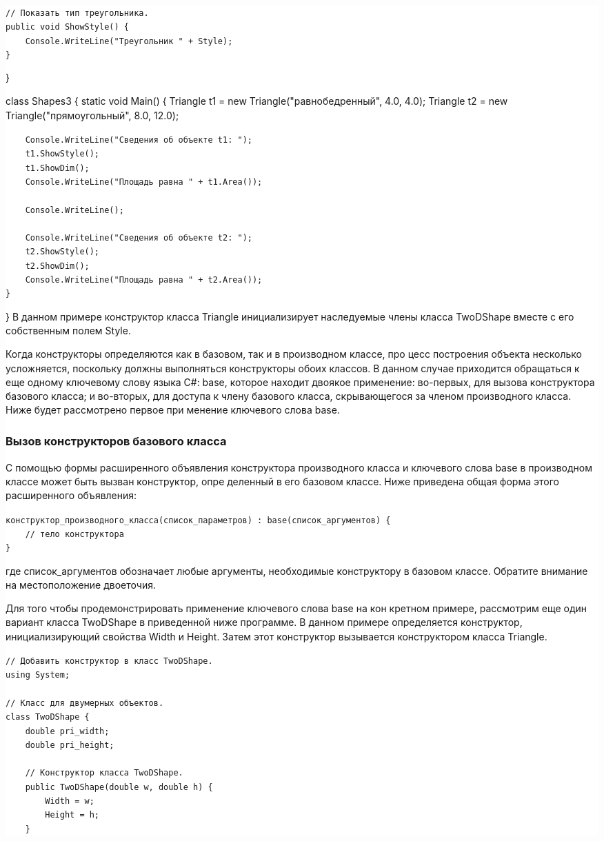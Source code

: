     // Показать тип треугольника.
    public void ShowStyle() {
        Console.WriteLine("Треугольник " + Style);
    }
}

class Shapes3 {
    static void Main() {
        Triangle t1 = new Triangle("равнобедренный", 4.0, 4.0);
        Triangle t2 = new Triangle("прямоугольный", 8.0, 12.0);

        Console.WriteLine("Сведения об объекте t1: ");
        t1.ShowStyle();
        t1.ShowDim();
        Console.WriteLine("Площадь равна " + t1.Area());

        Console.WriteLine();

        Console.WriteLine("Сведения об объекте t2: ");
        t2.ShowStyle();
        t2.ShowDim();
        Console.WriteLine("Площадь равна " + t2.Area());
    }
}
В данном примере конструктор класса Triangle инициализирует наследуемые
члены класса TwoDShape вместе с его собственным полем Style.

Когда конструкторы определяются как в базовом, так и в производном классе, про­
цесс построения объекта несколько усложняется, поскольку должны выполняться
конструкторы обоих классов. В данном случае приходится обращаться к еще одному
ключевому слову языка С#: base, которое находит двоякое применение: во-первых, для
вызова конструктора базового класса; и во-вторых, для доступа к члену базового класса,
скрывающегося за членом производного класса. Ниже будет рассмотрено первое при­
менение ключевого слова base.

### Вызов конструкторов базового класса
С помощью формы расширенного объявления конструктора производного класса
и ключевого слова base в производном классе может быть вызван конструктор, опре­
деленный в его базовом классе. Ниже приведена общая форма этого расширенного
объявления:
```
конструктор_производного_класса(список_параметров) : base(список_аргументов) {
    // тело конструктора
}
```
где список_аргументов обозначает любые аргументы, необходимые конструктору
в базовом классе. Обратите внимание на местоположение двоеточия.

Для того чтобы продемонстрировать применение ключевого слова base на кон­
кретном примере, рассмотрим еще один вариант класса TwoDShape в приведенной
ниже программе. В данном примере определяется конструктор, инициализирующий
свойства Width и Height. Затем этот конструктор вызывается конструктором класса
Triangle.
```
// Добавить конструктор в класс TwoDShape.
using System;

// Класс для двумерных объектов.
class TwoDShape {
    double pri_width;
    double pri_height;

    // Конструктор класса TwoDShape.
    public TwoDShape(double w, double h) {
        Width = w;
        Height = h;
    }
```